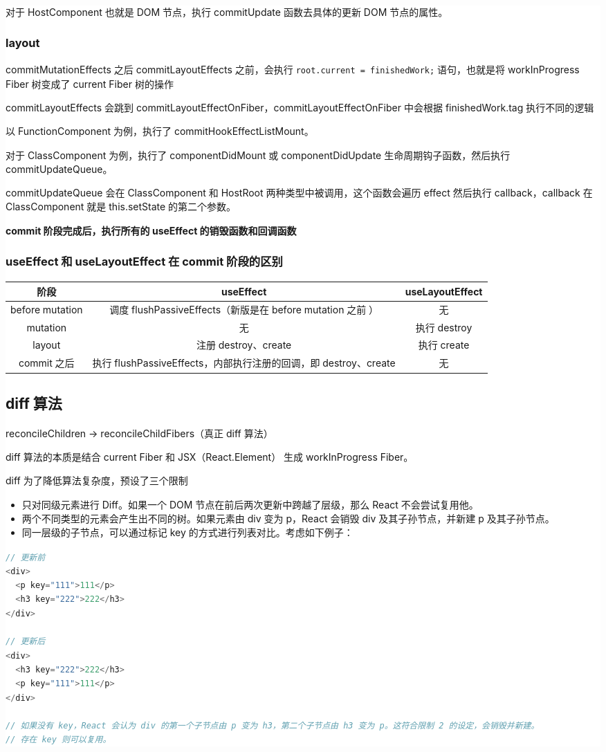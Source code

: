 对于 HostComponent 也就是 DOM 节点，执行 commitUpdate 函数去具体的更新 DOM 节点的属性。

### layout

commitMutationEffects 之后 commitLayoutEffects 之前，会执行 `root.current = finishedWork;` 语句，也就是将 workInProgress Fiber 树变成了 current Fiber 树的操作

commitLayoutEffects 会跳到 commitLayoutEffectOnFiber，commitLayoutEffectOnFiber 中会根据 finishedWork.tag 执行不同的逻辑

以 FunctionComponent 为例，执行了 commitHookEffectListMount。

对于 ClassComponent 为例，执行了 componentDidMount 或 componentDidUpdate 生命周期钩子函数，然后执行 commitUpdateQueue。

commitUpdateQueue 会在 ClassComponent 和 HostRoot 两种类型中被调用，这个函数会遍历 effect 然后执行 callback，callback 在 ClassComponent 就是 this.setState 的第二个参数。


**commit 阶段完成后，执行所有的 useEffect 的销毁函数和回调函数**

### useEffect 和 useLayoutEffect 在 commit 阶段的区别

| 阶段 | useEffect | useLayoutEffect|
| :--: | :--: | :--: |
| before mutation | 调度 flushPassiveEffects（新版是在 before mutation 之前 ） | 无 |
| mutation | 无 | 执行 destroy |
| layout | 注册 destroy、create | 执行 create |
| commit 之后 | 执行 flushPassiveEffects，内部执行注册的回调，即 destroy、create | 无 |

## diff 算法

reconcileChildren -> reconcileChildFibers（真正 diff 算法）

diff 算法的本质是结合 current Fiber 和 JSX（React.Element） 生成 workInProgress Fiber。

diff 为了降低算法复杂度，预设了三个限制

- 只对同级元素进行 Diff。如果一个 DOM 节点在前后两次更新中跨越了层级，那么 React 不会尝试复用他。
- 两个不同类型的元素会产生出不同的树。如果元素由 div 变为 p，React 会销毁 div 及其子孙节点，并新建 p 及其子孙节点。
- 同一层级的子节点，可以通过标记 key 的方式进行列表对比。考虑如下例子：

```js
// 更新前
<div>
  <p key="111">111</p>
  <h3 key="222">222</h3>
</div>

// 更新后
<div>
  <h3 key="222">222</h3>
  <p key="111">111</p>
</div>

// 如果没有 key，React 会认为 div 的第一个子节点由 p 变为 h3，第二个子节点由 h3 变为 p。这符合限制 2 的设定，会销毁并新建。
// 存在 key 则可以复用。
```
